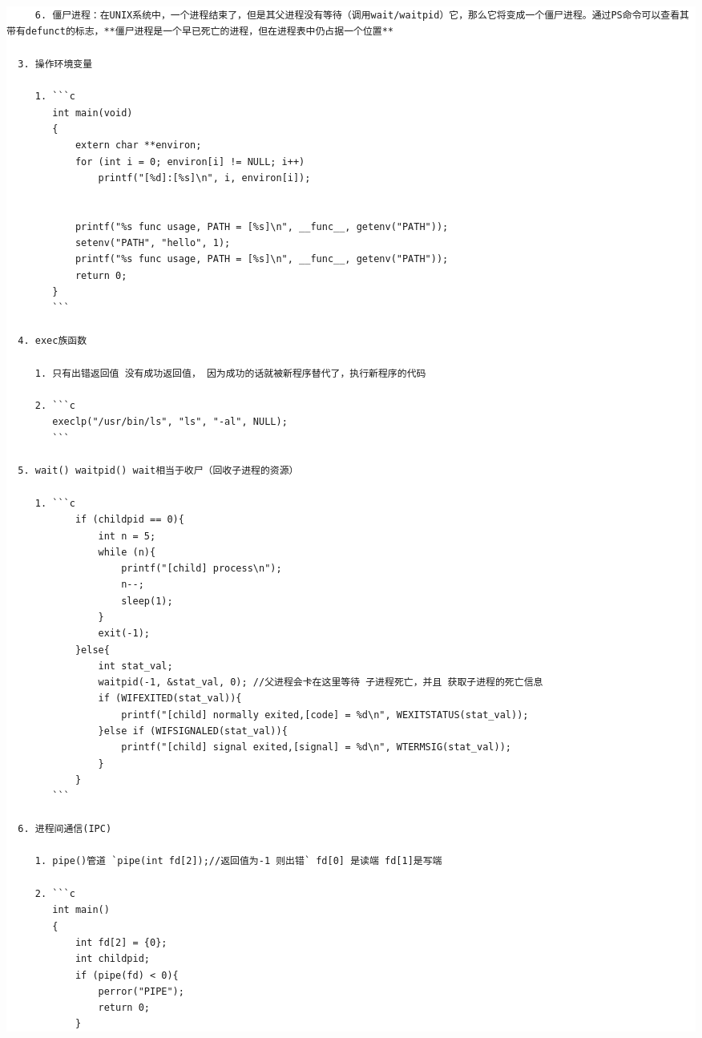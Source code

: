          6. 僵尸进程：在UNIX系统中，一个进程结束了，但是其父进程没有等待（调用wait/waitpid）它，那么它将变成一个僵尸进程。通过PS命令可以查看其带有defunct的标志，**僵尸进程是一个早已死亡的进程，但在进程表中仍占据一个位置**
   
      3. 操作环境变量
   
         1. ```c
            int main(void)
            {
                extern char **environ;
                for (int i = 0; environ[i] != NULL; i++)
                    printf("[%d]:[%s]\n", i, environ[i]);
                
            
                printf("%s func usage, PATH = [%s]\n", __func__, getenv("PATH"));
                setenv("PATH", "hello", 1);
                printf("%s func usage, PATH = [%s]\n", __func__, getenv("PATH"));
                return 0;
            }
            ```
   
      4. exec族函数
   
         1. 只有出错返回值 没有成功返回值， 因为成功的话就被新程序替代了，执行新程序的代码
   
         2. ```c
            execlp("/usr/bin/ls", "ls", "-al", NULL);
            ```
   
      5. wait() waitpid() wait相当于收尸（回收子进程的资源）
   
         1. ```c
                if (childpid == 0){
                    int n = 5;
                    while (n){
                        printf("[child] process\n");
                        n--;
                        sleep(1);
                    }
                    exit(-1);
                }else{
                    int stat_val;
                    waitpid(-1, &stat_val, 0); //父进程会卡在这里等待 子进程死亡，并且 获取子进程的死亡信息
                    if (WIFEXITED(stat_val)){
                        printf("[child] normally exited,[code] = %d\n", WEXITSTATUS(stat_val));
                    }else if (WIFSIGNALED(stat_val)){
                        printf("[child] signal exited,[signal] = %d\n", WTERMSIG(stat_val));
                    }
                }
            ```
   
      6. 进程间通信(IPC)
   
         1. pipe()管道 `pipe(int fd[2]);//返回值为-1 则出错` fd[0] 是读端 fd[1]是写端
   
         2. ```c
            int main()
            {
                int fd[2] = {0};
                int childpid;
                if (pipe(fd) < 0){
                    perror("PIPE");
                    return 0;
                }
            